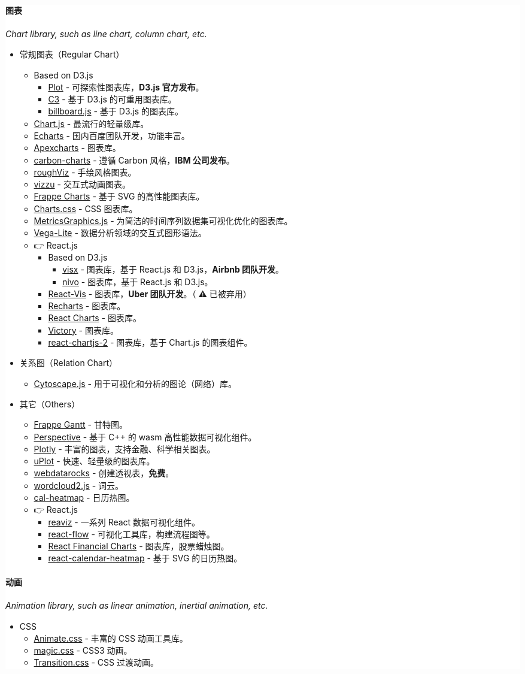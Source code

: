 
#### 图表

*Chart library, such as line chart, column chart, etc.*

- 常规图表（Regular Chart）
  - Based on D3.js
    - [Plot](https://observablehq.com/plot/) - 可探索性图表库，**D3.js 官方发布**。
    - [C3](https://c3js.org/) - 基于 D3.js 的可重用图表库。
    - [billboard.js](https://naver.github.io/billboard.js/) - 基于 D3.js 的图表库。
  - [Chart.js](https://www.chartjs.org/) - 最流行的轻量级库。
  - [Echarts](http://echarts.apache.org/) - 国内百度团队开发，功能丰富。
  - [Apexcharts](https://apexcharts.com/) - 图表库。
  - [carbon-charts](https://carbon-design-system.github.io/carbon-charts/) - 遵循 Carbon 风格，**IBM 公司发布**。
  - [roughViz](https://github.com/jwilber/roughViz) - 手绘风格图表。
  - [vizzu](https://github.com/vizzuhq/vizzu-lib) - 交互式动画图表。
  - [Frappe Charts](https://frappe.io/charts) - 基于 SVG 的高性能图表库。
  - [Charts.css](https://chartscss.org/) - CSS 图表库。
  - [MetricsGraphics.js](https://github.com/metricsgraphics/metrics-graphics) - 为简洁的时间序列数据集可视化优化的图表库。
  - [Vega-Lite](https://vega.github.io/vega-lite/) - 数据分析领域的交互式图形语法。
  - :point_right: React.js
    - Based on D3.js
      - [visx](https://airbnb.io/visx) - 图表库，基于 React.js 和 D3.js，**Airbnb 团队开发**。
      - [nivo](https://nivo.rocks/) - 图表库，基于 React.js 和 D3.js。
    - [React-Vis](https://uber.github.io/react-vis/) - 图表库，**Uber 团队开发**。（ :warning: 已被弃用）
    - [Recharts](http://recharts.org/) - 图表库。
    - [React Charts](https://react-charts.js.org/) - 图表库。
    - [Victory](https://formidable.com/open-source/victory/) - 图表库。
    - [react-chartjs-2](https://github.com/reactchartjs/react-chartjs-2) - 图表库，基于 Chart.js 的图表组件。

- 关系图（Relation Chart）
  - [Cytoscape.js](https://js.cytoscape.org/) - 用于可视化和分析的图论（网络）库。

- 其它（Others）
  - [Frappe Gantt](https://frappe.io/gantt) - 甘特图。
  - [Perspective](https://perspective.finos.org/) - 基于 C++ 的 wasm 高性能数据可视化组件。
  - [Plotly](https://plotly.com/javascript/) - 丰富的图表，支持金融、科学相关图表。
  - [uPlot](https://github.com/leeoniya/uPlot) - 快速、轻量级的图表库。
  - [webdatarocks](https://www.webdatarocks.com/) - 创建透视表，**免费**。
  - [wordcloud2.js](https://github.com/timdream/wordcloud2.js) - 词云。
  - [cal-heatmap](https://cal-heatmap.com/) - 日历热图。
  - :point_right: React.js
    - [reaviz](https://github.com/reaviz) - 一系列 React 数据可视化组件。
    - [react-flow](https://reactflow.dev/) - 可视化工具库，构建流程图等。
    - [React Financial Charts](https://github.com/reactivemarkets/react-financial-charts) - 图表库，股票蜡烛图。
    - [react-calendar-heatmap](https://www.kevinqi.com/react-calendar-heatmap/) - 基于 SVG 的日历热图。

#### 动画

*Animation library, such as linear animation, inertial animation, etc.*

- CSS
  - [Animate.css](https://daneden.github.io/animate.css/) - 丰富的 CSS 动画工具库。
  - [magic.css](https://www.minimamente.com/project/magic/)  - CSS3 动画。
  - [Transition.css](https://transition.style/) - CSS 过渡动画。
